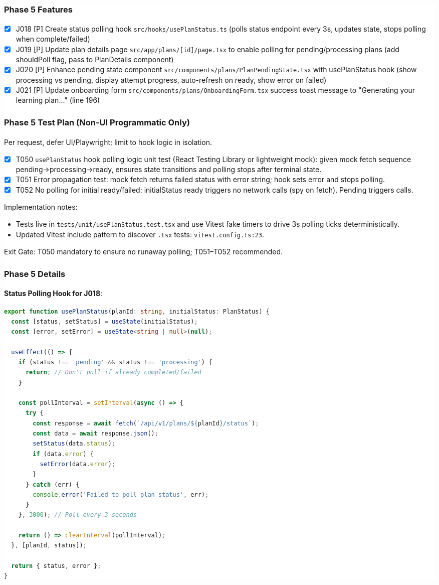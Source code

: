 ### Phase 5 Features

- [x] J018 [P] Create status polling hook `src/hooks/usePlanStatus.ts` (polls status endpoint every 3s, updates state, stops polling when complete/failed)
- [x] J019 [P] Update plan details page `src/app/plans/[id]/page.tsx` to enable polling for pending/processing plans (add shouldPoll flag, pass to PlanDetails component)
- [x] J020 [P] Enhance pending state component `src/components/plans/PlanPendingState.tsx` with usePlanStatus hook (show processing vs pending, display attempt progress, auto-refresh on ready, show error on failed)
- [x] J021 [P] Update onboarding form `src/components/plans/OnboardingForm.tsx` success toast message to "Generating your learning plan..." (line 196)

### Phase 5 Test Plan (Non-UI Programmatic Only)

Per request, defer UI/Playwright; limit to hook logic in isolation.

- [x] T050 `usePlanStatus` hook polling logic unit test (React Testing Library or lightweight mock): given mock fetch sequence pending→processing→ready, ensures state transitions and polling stops after terminal state.
- [x] T051 Error propagation test: mock fetch returns failed status with error string; hook sets error and stops polling.
- [x] T052 No polling for initial ready/failed: initialStatus ready triggers no network calls (spy on fetch). Pending triggers calls.

Implementation notes:

- Tests live in `tests/unit/usePlanStatus.test.tsx` and use Vitest fake timers to drive 3s polling ticks deterministically.
- Updated Vitest include pattern to discover `.tsx` tests: `vitest.config.ts:23`.

Exit Gate: T050 mandatory to ensure no runaway polling; T051–T052 recommended.

### Phase 5 Details

**Status Polling Hook for J018**:

```typescript
export function usePlanStatus(planId: string, initialStatus: PlanStatus) {
  const [status, setStatus] = useState(initialStatus);
  const [error, setError] = useState<string | null>(null);

  useEffect(() => {
    if (status !== 'pending' && status !== 'processing') {
      return; // Don't poll if already completed/failed
    }

    const pollInterval = setInterval(async () => {
      try {
        const response = await fetch(`/api/v1/plans/${planId}/status`);
        const data = await response.json();
        setStatus(data.status);
        if (data.error) {
          setError(data.error);
        }
      } catch (err) {
        console.error('Failed to poll plan status', err);
      }
    }, 3000); // Poll every 3 seconds

    return () => clearInterval(pollInterval);
  }, [planId, status]);

  return { status, error };
}
```
